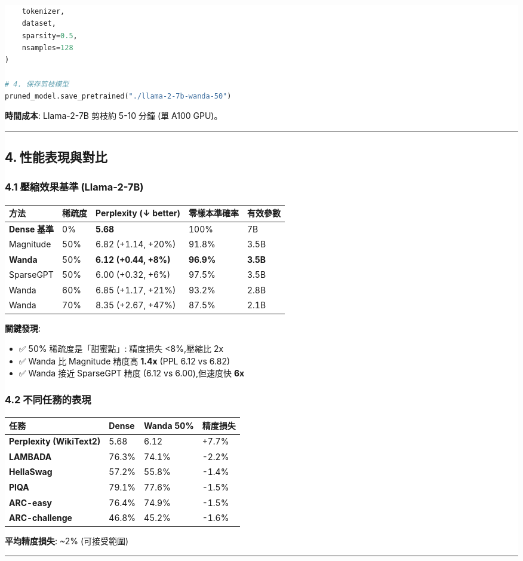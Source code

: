 ```python
    tokenizer,
    dataset,
    sparsity=0.5,
    nsamples=128
)

# 4. 保存剪枝模型
pruned_model.save_pretrained("./llama-2-7b-wanda-50")
```

**時間成本**: Llama-2-7B 剪枝約 5-10 分鐘 (單 A100 GPU)。

---

## 4. 性能表現與對比

### 4.1 壓縮效果基準 (Llama-2-7B)

| 方法 | 稀疏度 | Perplexity (↓ better) | 零樣本準確率 | 有效參數 |
|:---|:---|:---|:---|:---|
| **Dense 基準** | 0% | **5.68** | 100% | 7B |
| Magnitude | 50% | 6.82 (+1.14, +20%) | 91.8% | 3.5B |
| **Wanda** | 50% | **6.12 (+0.44, +8%)** | **96.9%** | **3.5B** |
| SparseGPT | 50% | 6.00 (+0.32, +6%) | 97.5% | 3.5B |
| Wanda | 60% | 6.85 (+1.17, +21%) | 93.2% | 2.8B |
| Wanda | 70% | 8.35 (+2.67, +47%) | 87.5% | 2.1B |

**關鍵發現**:
- ✅ 50% 稀疏度是「甜蜜點」: 精度損失 <8%,壓縮比 2x
- ✅ Wanda 比 Magnitude 精度高 **1.4x** (PPL 6.12 vs 6.82)
- ✅ Wanda 接近 SparseGPT 精度 (6.12 vs 6.00),但速度快 **6x**

### 4.2 不同任務的表現

| 任務 | Dense | Wanda 50% | 精度損失 |
|:---|:---|:---|:---|
| **Perplexity (WikiText2)** | 5.68 | 6.12 | +7.7% |
| **LAMBADA** | 76.3% | 74.1% | -2.2% |
| **HellaSwag** | 57.2% | 55.8% | -1.4% |
| **PIQA** | 79.1% | 77.6% | -1.5% |
| **ARC-easy** | 76.4% | 74.9% | -1.5% |
| **ARC-challenge** | 46.8% | 45.2% | -1.6% |

**平均精度損失**: ~2% (可接受範圍)

---